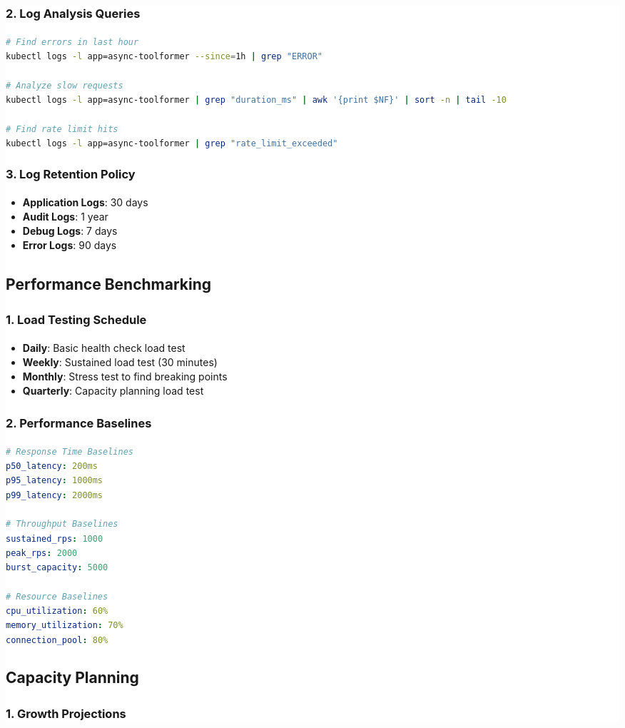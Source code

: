 ### 2. Log Analysis Queries

```bash
# Find errors in last hour
kubectl logs -l app=async-toolformer --since=1h | grep "ERROR"

# Analyze slow requests
kubectl logs -l app=async-toolformer | grep "duration_ms" | awk '{print $NF}' | sort -n | tail -10

# Find rate limit hits
kubectl logs -l app=async-toolformer | grep "rate_limit_exceeded"
```

### 3. Log Retention Policy

- **Application Logs**: 30 days
- **Audit Logs**: 1 year
- **Debug Logs**: 7 days
- **Error Logs**: 90 days

## Performance Benchmarking

### 1. Load Testing Schedule

- **Daily**: Basic health check load test
- **Weekly**: Sustained load test (30 minutes)
- **Monthly**: Stress test to find breaking points
- **Quarterly**: Capacity planning load test

### 2. Performance Baselines

```yaml
# Response Time Baselines
p50_latency: 200ms
p95_latency: 1000ms
p99_latency: 2000ms

# Throughput Baselines
sustained_rps: 1000
peak_rps: 2000
burst_capacity: 5000

# Resource Baselines
cpu_utilization: 60%
memory_utilization: 70%
connection_pool: 80%
```

## Capacity Planning

### 1. Growth Projections
